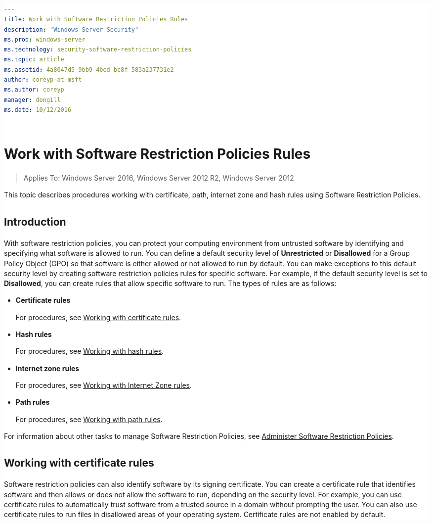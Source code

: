 ```yaml
---
title: Work with Software Restriction Policies Rules
description: "Windows Server Security"
ms.prod: windows-server
ms.technology: security-software-restriction-policies
ms.topic: article
ms.assetid: 4a8047d5-9bb9-4bed-bc8f-583a237731e2
author: coreyp-at-msft
ms.author: coreyp
manager: dongill
ms.date: 10/12/2016
---
```

# Work with Software Restriction Policies Rules

>Applies To: Windows Server 2016, Windows Server 2012 R2, Windows Server 2012

This topic describes procedures working with certificate, path, internet zone and hash rules using Software Restriction Policies.

## Introduction
With software restriction policies, you can protect your computing environment from untrusted software by identifying and specifying what software is allowed to run. You can define a default security level of **Unrestricted** or **Disallowed** for a Group Policy Object (GPO) so that software is either allowed or not allowed to run by default. You can make exceptions to this default security level by creating software restriction policies rules for specific software. For example, if the default security level is set to **Disallowed**, you can create rules that allow specific software to run. The types of rules are as follows:

-   **Certificate rules**

    For procedures, see [Working with certificate rules](#BKMK_Cert_Rules).

-   **Hash rules**

    For procedures, see [Working with hash rules](#BKMK_Hash_Rules).

-   **Internet zone rules**

    For procedures, see [Working with Internet Zone rules](#BKMK_Internet_Zone_Rules).

-   **Path rules**

    For procedures, see [Working with path rules](#BKMK_Path_Rules).

For information about other tasks to manage Software Restriction Policies, see [Administer Software Restriction Policies](administer-software-restriction-policies.md).

## <a name="BKMK_Cert_Rules"></a>Working with certificate rules
Software restriction policies can also identify software by its signing certificate. You can create a certificate rule that identifies software and then allows or does not allow the software to run, depending on the security level. For example, you can use certificate rules to automatically trust software from a trusted source in a domain without prompting the user. You can also use certificate rules to run files in disallowed areas of your operating system. Certificate rules are not enabled by default.
